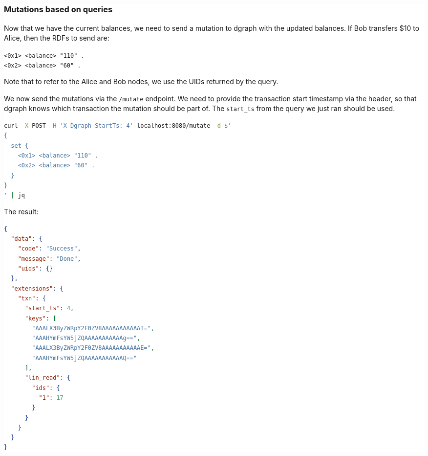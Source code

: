 ### Mutations based on queries

Now that we have the current balances, we need to send a mutation to dgraph
with the updated balances. If Bob transfers $10 to Alice, then the RDFs to send
are:

```
<0x1> <balance> "110" .
<0x2> <balance> "60" .

```
Note that to refer to the Alice and Bob nodes, we use the UIDs returned
by the query.

We now send the mutations via the `/mutate` endpoint. We need to provide the
transaction start timestamp via the header, so that dgraph knows which
transaction the mutation should be part of. The `start_ts` from the query we
just ran should be used.

```sh
curl -X POST -H 'X-Dgraph-StartTs: 4' localhost:8080/mutate -d $'
{
  set {
    <0x1> <balance> "110" .
    <0x2> <balance> "60" .
  }
}
' | jq
```

The result:

```json
{
  "data": {
    "code": "Success",
    "message": "Done",
    "uids": {}
  },
  "extensions": {
    "txn": {
      "start_ts": 4,
      "keys": [
        "AAALX3ByZWRpY2F0ZV8AAAAAAAAAAAI=",
        "AAAHYmFsYW5jZQAAAAAAAAAAAg==",
        "AAALX3ByZWRpY2F0ZV8AAAAAAAAAAAE=",
        "AAAHYmFsYW5jZQAAAAAAAAAAAQ=="
      ],
      "lin_read": {
        "ids": {
          "1": 17
        }
      }
    }
  }
}
```

